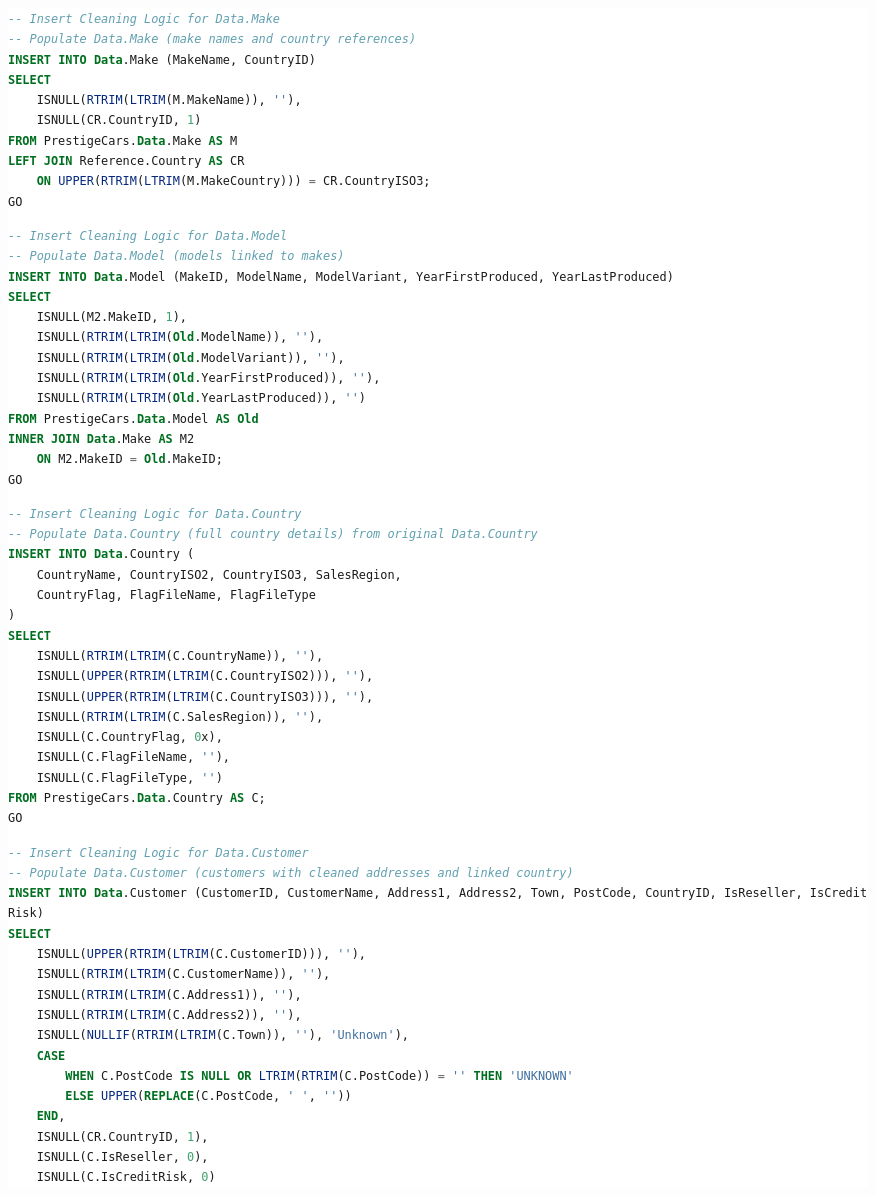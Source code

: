 ```sql
-- Insert Cleaning Logic for Data.Make
-- Populate Data.Make (make names and country references)
INSERT INTO Data.Make (MakeName, CountryID)
SELECT 
    ISNULL(RTRIM(LTRIM(M.MakeName)), ''),
    ISNULL(CR.CountryID, 1)
FROM PrestigeCars.Data.Make AS M
LEFT JOIN Reference.Country AS CR 
    ON UPPER(RTRIM(LTRIM(M.MakeCountry))) = CR.CountryISO3;
GO
```

```sql
-- Insert Cleaning Logic for Data.Model
-- Populate Data.Model (models linked to makes)
INSERT INTO Data.Model (MakeID, ModelName, ModelVariant, YearFirstProduced, YearLastProduced)
SELECT 
    ISNULL(M2.MakeID, 1),
    ISNULL(RTRIM(LTRIM(Old.ModelName)), ''),
    ISNULL(RTRIM(LTRIM(Old.ModelVariant)), ''),
    ISNULL(RTRIM(LTRIM(Old.YearFirstProduced)), ''),
    ISNULL(RTRIM(LTRIM(Old.YearLastProduced)), '')
FROM PrestigeCars.Data.Model AS Old
INNER JOIN Data.Make AS M2 
    ON M2.MakeID = Old.MakeID;
GO
```

```sql
-- Insert Cleaning Logic for Data.Country
-- Populate Data.Country (full country details) from original Data.Country
INSERT INTO Data.Country (
    CountryName, CountryISO2, CountryISO3, SalesRegion,
    CountryFlag, FlagFileName, FlagFileType
)
SELECT 
    ISNULL(RTRIM(LTRIM(C.CountryName)), ''),
    ISNULL(UPPER(RTRIM(LTRIM(C.CountryISO2))), ''),
    ISNULL(UPPER(RTRIM(LTRIM(C.CountryISO3))), ''),
    ISNULL(RTRIM(LTRIM(C.SalesRegion)), ''),
    ISNULL(C.CountryFlag, 0x),
    ISNULL(C.FlagFileName, ''),
    ISNULL(C.FlagFileType, '')
FROM PrestigeCars.Data.Country AS C;
GO
```

```sql
-- Insert Cleaning Logic for Data.Customer
-- Populate Data.Customer (customers with cleaned addresses and linked country)
INSERT INTO Data.Customer (CustomerID, CustomerName, Address1, Address2, Town, PostCode, CountryID, IsReseller, IsCreditRisk)
SELECT 
    ISNULL(UPPER(RTRIM(LTRIM(C.CustomerID))), ''),
    ISNULL(RTRIM(LTRIM(C.CustomerName)), ''),
    ISNULL(RTRIM(LTRIM(C.Address1)), ''),
    ISNULL(RTRIM(LTRIM(C.Address2)), ''),
    ISNULL(NULLIF(RTRIM(LTRIM(C.Town)), ''), 'Unknown'),
    CASE 
        WHEN C.PostCode IS NULL OR LTRIM(RTRIM(C.PostCode)) = '' THEN 'UNKNOWN'
        ELSE UPPER(REPLACE(C.PostCode, ' ', ''))
    END,
    ISNULL(CR.CountryID, 1),
    ISNULL(C.IsReseller, 0),
    ISNULL(C.IsCreditRisk, 0)
```